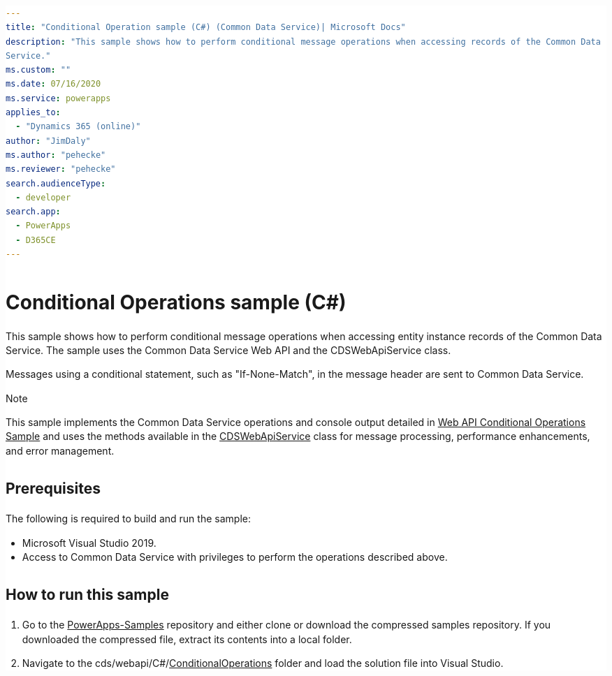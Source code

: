 ```yaml
---
title: "Conditional Operation sample (C#) (Common Data Service)| Microsoft Docs"
description: "This sample shows how to perform conditional message operations when accessing records of the Common Data Service."
ms.custom: ""
ms.date: 07/16/2020
ms.service: powerapps
applies_to: 
  - "Dynamics 365 (online)"
author: "JimDaly"
ms.author: "pehecke"
ms.reviewer: "pehecke"
search.audienceType: 
  - developer
search.app: 
  - PowerApps
  - D365CE
---
```

# Conditional Operations sample (C#)

This sample shows how to perform conditional message operations when accessing entity instance records of the Common Data Service. The sample uses the Common Data Service Web API and the CDSWebApiService class.

Messages using a conditional statement, such as "If-None-Match", in the message header are sent to Common Data Service.

> [!NOTE]
> This sample implements the Common Data Service operations and console output detailed in [Web API Conditional Operations Sample](../web-api-conditional-operations-sample.md) and uses the methods available in the [CDSWebApiService](cdswebapiservice.md) class for message processing, performance enhancements, and error management.

## Prerequisites

The following is required to build and run the sample:

- Microsoft Visual Studio 2019.
- Access to Common Data Service with privileges to perform the operations described above.
  
## How to run this sample

1. Go to the [PowerApps-Samples](https://github.com/microsoft/PowerApps-Samples/) repository and either clone or download the compressed samples repository. If you downloaded the compressed file, extract its contents into a local folder.

1. Navigate to the cds/webapi/C#/[ConditionalOperations](https://github.com/microsoft/PowerApps-Samples/tree/master/cds/webapi/C%23/ConditionalOperations) folder and load the solution file into Visual Studio.

